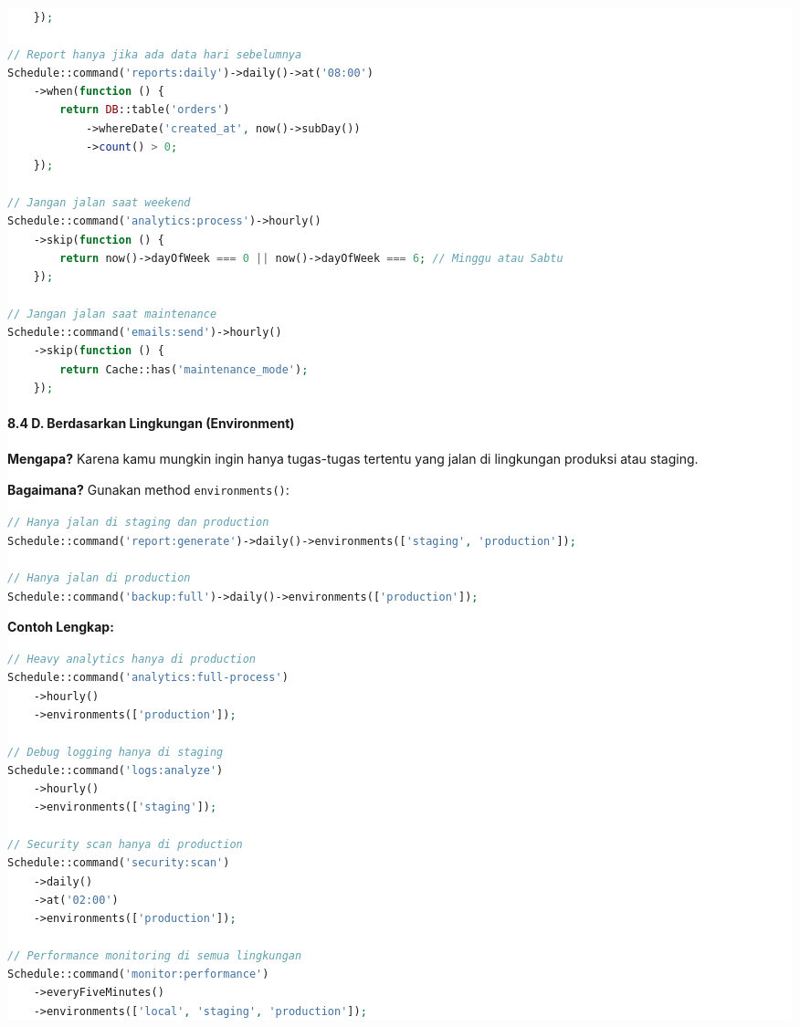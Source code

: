 ```php
    });

// Report hanya jika ada data hari sebelumnya
Schedule::command('reports:daily')->daily()->at('08:00')
    ->when(function () {
        return DB::table('orders')
            ->whereDate('created_at', now()->subDay())
            ->count() > 0;
    });

// Jangan jalan saat weekend
Schedule::command('analytics:process')->hourly()
    ->skip(function () {
        return now()->dayOfWeek === 0 || now()->dayOfWeek === 6; // Minggu atau Sabtu
    });

// Jangan jalan saat maintenance
Schedule::command('emails:send')->hourly()
    ->skip(function () {
        return Cache::has('maintenance_mode');
    });
```

#### 8.4 D. Berdasarkan Lingkungan (Environment)

**Mengapa?** Karena kamu mungkin ingin hanya tugas-tugas tertentu yang jalan di lingkungan produksi atau staging.

**Bagaimana?** Gunakan method `environments()`:

```php
// Hanya jalan di staging dan production
Schedule::command('report:generate')->daily()->environments(['staging', 'production']);

// Hanya jalan di production
Schedule::command('backup:full')->daily()->environments(['production']);
```

**Contoh Lengkap:**
```php
// Heavy analytics hanya di production
Schedule::command('analytics:full-process')
    ->hourly()
    ->environments(['production']);

// Debug logging hanya di staging
Schedule::command('logs:analyze')
    ->hourly()
    ->environments(['staging']);

// Security scan hanya di production
Schedule::command('security:scan')
    ->daily()
    ->at('02:00')
    ->environments(['production']);

// Performance monitoring di semua lingkungan
Schedule::command('monitor:performance')
    ->everyFiveMinutes()
    ->environments(['local', 'staging', 'production']);
```
